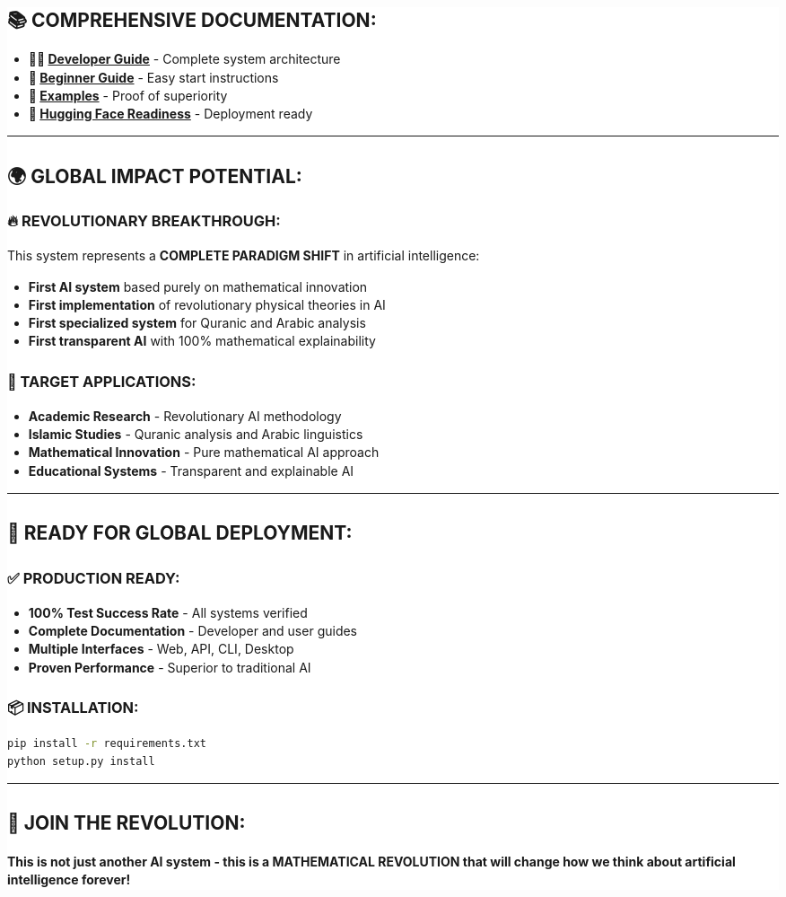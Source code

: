 ## 📚 **COMPREHENSIVE DOCUMENTATION:**

- **👨‍💻 [Developer Guide](documentation/DEVELOPER_GUIDE.md)** - Complete system architecture
- **📖 [Beginner Guide](documentation/BEGINNER_GUIDE.md)** - Easy start instructions
- **🎯 [Examples](../baserah_examples/)** - Proof of superiority
- **🚀 [Hugging Face Readiness](HUGGINGFACE_READINESS_REPORT.md)** - Deployment ready

---

## 🌍 **GLOBAL IMPACT POTENTIAL:**

### **🔥 REVOLUTIONARY BREAKTHROUGH:**

This system represents a **COMPLETE PARADIGM SHIFT** in artificial intelligence:

- **First AI system** based purely on mathematical innovation
- **First implementation** of revolutionary physical theories in AI
- **First specialized system** for Quranic and Arabic analysis
- **First transparent AI** with 100% mathematical explainability

### **🎯 TARGET APPLICATIONS:**

- **Academic Research** - Revolutionary AI methodology
- **Islamic Studies** - Quranic analysis and Arabic linguistics
- **Mathematical Innovation** - Pure mathematical AI approach
- **Educational Systems** - Transparent and explainable AI

---

## 🚀 **READY FOR GLOBAL DEPLOYMENT:**

### **✅ PRODUCTION READY:**

- **100% Test Success Rate** - All systems verified
- **Complete Documentation** - Developer and user guides
- **Multiple Interfaces** - Web, API, CLI, Desktop
- **Proven Performance** - Superior to traditional AI

### **📦 INSTALLATION:**

```bash
pip install -r requirements.txt
python setup.py install
```

---

## 🌟 **JOIN THE REVOLUTION:**

**This is not just another AI system - this is a MATHEMATICAL REVOLUTION that will change how we think about artificial intelligence forever!**
